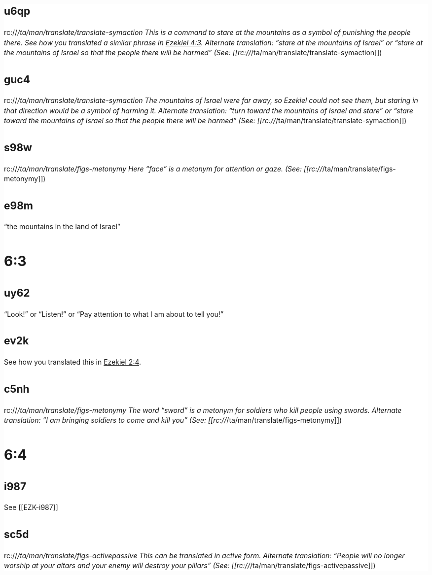 ## u6qp
rc://*/ta/man/translate/translate-symaction
This is a command to stare at the mountains as a symbol of punishing the people there. See how you translated a similar phrase in [Ezekiel 4:3](../04/03.md). Alternate translation: “stare at the mountains of Israel” or “stare at the mountains of Israel so that the people there will be harmed” (See: [[rc://*/ta/man/translate/translate-symaction]])

## guc4
rc://*/ta/man/translate/translate-symaction
The mountains of Israel were far away, so Ezekiel could not see them, but staring in that direction would be a symbol of harming it. Alternate translation: “turn toward the mountains of Israel and stare” or “stare toward the mountains of Israel so that the people there will be harmed” (See: [[rc://*/ta/man/translate/translate-symaction]])

## s98w
rc://*/ta/man/translate/figs-metonymy
Here “face” is a metonym for attention or gaze. (See: [[rc://*/ta/man/translate/figs-metonymy]])

## e98m
“the mountains in the land of Israel”

# 6:3
## uy62
“Look!” or “Listen!” or “Pay attention to what I am about to tell you!”

## ev2k
See how you translated this in [Ezekiel 2:4](../02/04.md).

## c5nh
rc://*/ta/man/translate/figs-metonymy
The word “sword” is a metonym for soldiers who kill people using swords. Alternate translation: “I am bringing soldiers to come and kill you” (See: [[rc://*/ta/man/translate/figs-metonymy]])

# 6:4
## i987
See [[EZK-i987]]
## sc5d
rc://*/ta/man/translate/figs-activepassive
This can be translated in active form. Alternate translation: “People will no longer worship at your altars and your enemy will destroy your pillars” (See: [[rc://*/ta/man/translate/figs-activepassive]])

